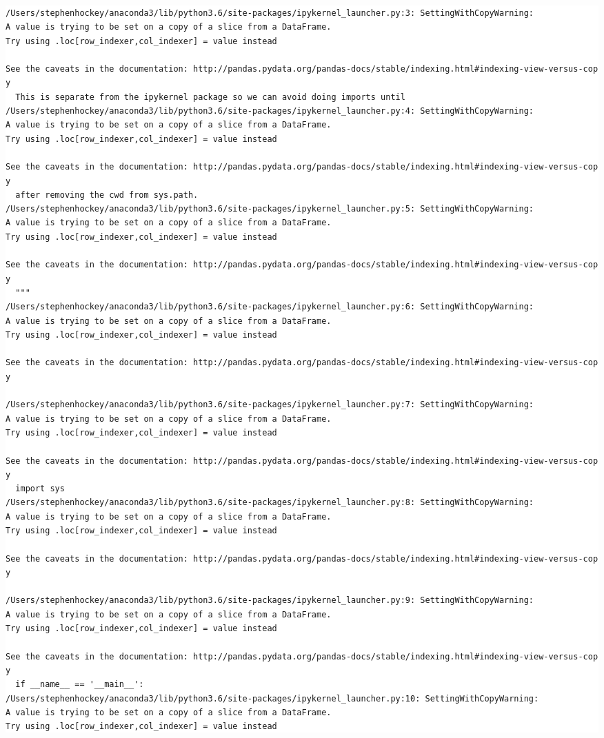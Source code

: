     /Users/stephenhockey/anaconda3/lib/python3.6/site-packages/ipykernel_launcher.py:3: SettingWithCopyWarning: 
    A value is trying to be set on a copy of a slice from a DataFrame.
    Try using .loc[row_indexer,col_indexer] = value instead
    
    See the caveats in the documentation: http://pandas.pydata.org/pandas-docs/stable/indexing.html#indexing-view-versus-copy
      This is separate from the ipykernel package so we can avoid doing imports until
    /Users/stephenhockey/anaconda3/lib/python3.6/site-packages/ipykernel_launcher.py:4: SettingWithCopyWarning: 
    A value is trying to be set on a copy of a slice from a DataFrame.
    Try using .loc[row_indexer,col_indexer] = value instead
    
    See the caveats in the documentation: http://pandas.pydata.org/pandas-docs/stable/indexing.html#indexing-view-versus-copy
      after removing the cwd from sys.path.
    /Users/stephenhockey/anaconda3/lib/python3.6/site-packages/ipykernel_launcher.py:5: SettingWithCopyWarning: 
    A value is trying to be set on a copy of a slice from a DataFrame.
    Try using .loc[row_indexer,col_indexer] = value instead
    
    See the caveats in the documentation: http://pandas.pydata.org/pandas-docs/stable/indexing.html#indexing-view-versus-copy
      """
    /Users/stephenhockey/anaconda3/lib/python3.6/site-packages/ipykernel_launcher.py:6: SettingWithCopyWarning: 
    A value is trying to be set on a copy of a slice from a DataFrame.
    Try using .loc[row_indexer,col_indexer] = value instead
    
    See the caveats in the documentation: http://pandas.pydata.org/pandas-docs/stable/indexing.html#indexing-view-versus-copy
      
    /Users/stephenhockey/anaconda3/lib/python3.6/site-packages/ipykernel_launcher.py:7: SettingWithCopyWarning: 
    A value is trying to be set on a copy of a slice from a DataFrame.
    Try using .loc[row_indexer,col_indexer] = value instead
    
    See the caveats in the documentation: http://pandas.pydata.org/pandas-docs/stable/indexing.html#indexing-view-versus-copy
      import sys
    /Users/stephenhockey/anaconda3/lib/python3.6/site-packages/ipykernel_launcher.py:8: SettingWithCopyWarning: 
    A value is trying to be set on a copy of a slice from a DataFrame.
    Try using .loc[row_indexer,col_indexer] = value instead
    
    See the caveats in the documentation: http://pandas.pydata.org/pandas-docs/stable/indexing.html#indexing-view-versus-copy
      
    /Users/stephenhockey/anaconda3/lib/python3.6/site-packages/ipykernel_launcher.py:9: SettingWithCopyWarning: 
    A value is trying to be set on a copy of a slice from a DataFrame.
    Try using .loc[row_indexer,col_indexer] = value instead
    
    See the caveats in the documentation: http://pandas.pydata.org/pandas-docs/stable/indexing.html#indexing-view-versus-copy
      if __name__ == '__main__':
    /Users/stephenhockey/anaconda3/lib/python3.6/site-packages/ipykernel_launcher.py:10: SettingWithCopyWarning: 
    A value is trying to be set on a copy of a slice from a DataFrame.
    Try using .loc[row_indexer,col_indexer] = value instead
    
